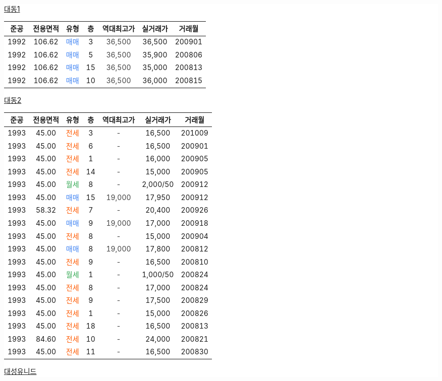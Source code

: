 [대동1](https://search.naver.com/search.naver?query=%EC%9D%B8%EC%B2%9C%EA%B4%91%EC%97%AD%EC%8B%9C+%EB%B6%80%ED%8F%89%EA%B5%AC+%EA%B0%88%EC%82%B0%EB%8F%99+%EB%8C%80%EB%8F%991)

|준공|전용면적|유형|층|역대최고가|실거래가|거래월|
|:---:|:---:|:---:|:---:|:---:|:---:|:---:|
|1992|106.62|<span style="color:#4285f3">매매</span>|3|<span style="color:#444444">36,500</span>|36,500|200901|
|1992|106.62|<span style="color:#4285f3">매매</span>|5|<span style="color:#444444">36,500</span>|35,900|200806|
|1992|106.62|<span style="color:#4285f3">매매</span>|15|<span style="color:#444444">36,500</span>|35,000|200813|
|1992|106.62|<span style="color:#4285f3">매매</span>|10|<span style="color:#444444">36,500</span>|36,000|200815|

[대동2](https://search.naver.com/search.naver?query=%EC%9D%B8%EC%B2%9C%EA%B4%91%EC%97%AD%EC%8B%9C+%EB%B6%80%ED%8F%89%EA%B5%AC+%EA%B0%88%EC%82%B0%EB%8F%99+%EB%8C%80%EB%8F%992)

|준공|전용면적|유형|층|역대최고가|실거래가|거래월|
|:---:|:---:|:---:|:---:|:---:|:---:|:---:|
|1993|45.00|<span style="color:#ff5a00">전세</span>|3|<span style="color:#444444">-</span>|16,500|201009|
|1993|45.00|<span style="color:#ff5a00">전세</span>|6|<span style="color:#444444">-</span>|16,500|200901|
|1993|45.00|<span style="color:#ff5a00">전세</span>|1|<span style="color:#444444">-</span>|16,000|200905|
|1993|45.00|<span style="color:#ff5a00">전세</span>|14|<span style="color:#444444">-</span>|15,000|200905|
|1993|45.00|<span style="color:#34a853">월세</span>|8|<span style="color:#444444">-</span>|2,000/50|200912|
|1993|45.00|<span style="color:#4285f3">매매</span>|15|<span style="color:#444444">19,000</span>|17,950|200912|
|1993|58.32|<span style="color:#ff5a00">전세</span>|7|<span style="color:#444444">-</span>|20,400|200926|
|1993|45.00|<span style="color:#4285f3">매매</span>|9|<span style="color:#444444">19,000</span>|17,000|200918|
|1993|45.00|<span style="color:#ff5a00">전세</span>|8|<span style="color:#444444">-</span>|15,000|200904|
|1993|45.00|<span style="color:#4285f3">매매</span>|8|<span style="color:#444444">19,000</span>|17,800|200812|
|1993|45.00|<span style="color:#ff5a00">전세</span>|9|<span style="color:#444444">-</span>|16,500|200810|
|1993|45.00|<span style="color:#34a853">월세</span>|1|<span style="color:#444444">-</span>|1,000/50|200824|
|1993|45.00|<span style="color:#ff5a00">전세</span>|8|<span style="color:#444444">-</span>|17,000|200824|
|1993|45.00|<span style="color:#ff5a00">전세</span>|9|<span style="color:#444444">-</span>|17,500|200829|
|1993|45.00|<span style="color:#ff5a00">전세</span>|1|<span style="color:#444444">-</span>|15,000|200826|
|1993|45.00|<span style="color:#ff5a00">전세</span>|18|<span style="color:#444444">-</span>|16,500|200813|
|1993|84.60|<span style="color:#ff5a00">전세</span>|10|<span style="color:#444444">-</span>|24,000|200821|
|1993|45.00|<span style="color:#ff5a00">전세</span>|11|<span style="color:#444444">-</span>|16,500|200830|

[대성유니드](https://search.naver.com/search.naver?query=%EC%9D%B8%EC%B2%9C%EA%B4%91%EC%97%AD%EC%8B%9C+%EB%B6%80%ED%8F%89%EA%B5%AC+%EA%B0%88%EC%82%B0%EB%8F%99+%EB%8C%80%EC%84%B1%EC%9C%A0%EB%8B%88%EB%93%9C)
